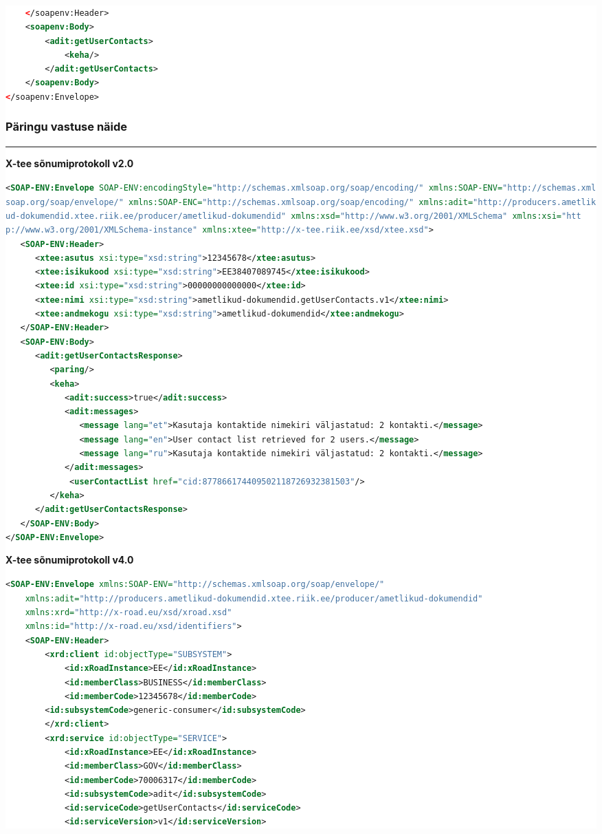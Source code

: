 ```xml
    </soapenv:Header>
    <soapenv:Body>
        <adit:getUserContacts>
            <keha/>
        </adit:getUserContacts>
    </soapenv:Body>
</soapenv:Envelope>
```

### Päringu vastuse näide
---

**X-tee sõnumiprotokoll v2.0**

```xml
<SOAP-ENV:Envelope SOAP-ENV:encodingStyle="http://schemas.xmlsoap.org/soap/encoding/" xmlns:SOAP-ENV="http://schemas.xmlsoap.org/soap/envelope/" xmlns:SOAP-ENC="http://schemas.xmlsoap.org/soap/encoding/" xmlns:adit="http://producers.ametlikud-dokumendid.xtee.riik.ee/producer/ametlikud-dokumendid" xmlns:xsd="http://www.w3.org/2001/XMLSchema" xmlns:xsi="http://www.w3.org/2001/XMLSchema-instance" xmlns:xtee="http://x-tee.riik.ee/xsd/xtee.xsd">
   <SOAP-ENV:Header>
      <xtee:asutus xsi:type="xsd:string">12345678</xtee:asutus>
      <xtee:isikukood xsi:type="xsd:string">EE38407089745</xtee:isikukood>
      <xtee:id xsi:type="xsd:string">00000000000000</xtee:id>
      <xtee:nimi xsi:type="xsd:string">ametlikud-dokumendid.getUserContacts.v1</xtee:nimi>
      <xtee:andmekogu xsi:type="xsd:string">ametlikud-dokumendid</xtee:andmekogu>
   </SOAP-ENV:Header>
   <SOAP-ENV:Body>
      <adit:getUserContactsResponse>
         <paring/>
         <keha>
            <adit:success>true</adit:success>
            <adit:messages>
               <message lang="et">Kasutaja kontaktide nimekiri väljastatud: 2 kontakti.</message>
               <message lang="en">User contact list retrieved for 2 users.</message>
               <message lang="ru">Kasutaja kontaktide nimekiri väljastatud: 2 kontakti.</message>
            </adit:messages>
             <userContactList href="cid:877866174409502118726932381503"/>
         </keha>
      </adit:getUserContactsResponse>
   </SOAP-ENV:Body>
</SOAP-ENV:Envelope>
```

**X-tee sõnumiprotokoll v4.0**

```xml
<SOAP-ENV:Envelope xmlns:SOAP-ENV="http://schemas.xmlsoap.org/soap/envelope/"
	xmlns:adit="http://producers.ametlikud-dokumendid.xtee.riik.ee/producer/ametlikud-dokumendid"
	xmlns:xrd="http://x-road.eu/xsd/xroad.xsd"
	xmlns:id="http://x-road.eu/xsd/identifiers">
    <SOAP-ENV:Header>
        <xrd:client id:objectType="SUBSYSTEM">
            <id:xRoadInstance>EE</id:xRoadInstance>
            <id:memberClass>BUSINESS</id:memberClass>
            <id:memberCode>12345678</id:memberCode>
	    <id:subsystemCode>generic-consumer</id:subsystemCode>
        </xrd:client>
        <xrd:service id:objectType="SERVICE">
            <id:xRoadInstance>EE</id:xRoadInstance>
            <id:memberClass>GOV</id:memberClass>
            <id:memberCode>70006317</id:memberCode>	
            <id:subsystemCode>adit</id:subsystemCode>
            <id:serviceCode>getUserContacts</id:serviceCode>
            <id:serviceVersion>v1</id:serviceVersion>
```
